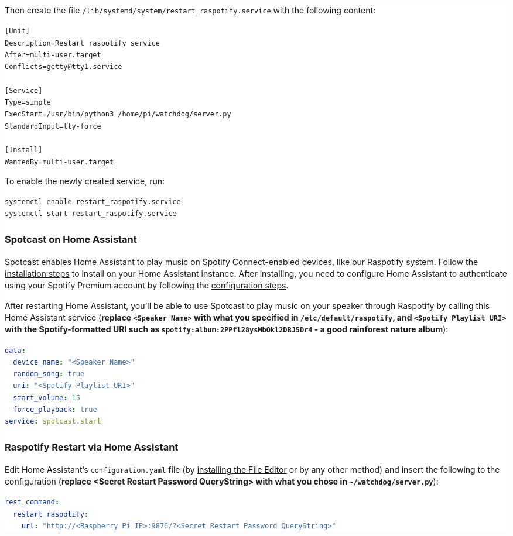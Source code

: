 Then create the file `/lib/systemd/system/restart_raspotify.service` with the following content:

```
[Unit]
Description=Restart raspotify service
After=multi-user.target
Conflicts=getty@tty1.service

[Service]
Type=simple
ExecStart=/usr/bin/python3 /home/pi/watchdog/server.py
StandardInput=tty-force

[Install]
WantedBy=multi-user.target
```

To enable the newly created service, run:

```bash
systemctl enable restart_raspotify.service
systemctl start restart_raspotify.service
```

### Spotcast on Home Assistant

Spotcast enables Home Assistant to play music on Spotify Connect-enabled devices, like our Raspotify system. Follow the [installation steps](https://github.com/fondberg/spotcast#installation) to install on your Home Assistant instance. After installing, you need to configure Home Assistant to authenticate using your Spotify Premium account by following the [configuration steps](https://github.com/fondberg/spotcast#configuration).

After restarting Home Assistant, you’ll be able to use Spotcast to play music on your speaker through Raspotify by calling this Home Assistant service (**replace `<Speaker Name>` with what you specified in `/etc/default/raspotify`, and `<Spotify Playlist URI>` with the Spotify-formatted URI such as `spotify:album:2PPfl28ysMbOkl2DBJ5Dr4` - a good rainforest nature album**):

```yaml
data:
  device_name: "<Speaker Name>"
  random_song: true
  uri: "<Spotify Playlist URI>"
  start_volume: 15
  force_playback: true
service: spotcast.start
```

### Raspotify Restart via Home Assistant

Edit Home Assistant’s `configuration.yaml` file (by [installing the File Editor](https://www.home-assistant.io/getting-started/configuration/) or by any other method) and insert the following to the configuration (**replace &lt;Secret Restart Password QueryString&gt; with what you chose in `~/watchdog/server.py`**):

```yaml
rest_command:
  restart_raspotify:
    url: "http://<Raspberry Pi IP>:9876/?<Secret Restart Password QueryString>"
```
